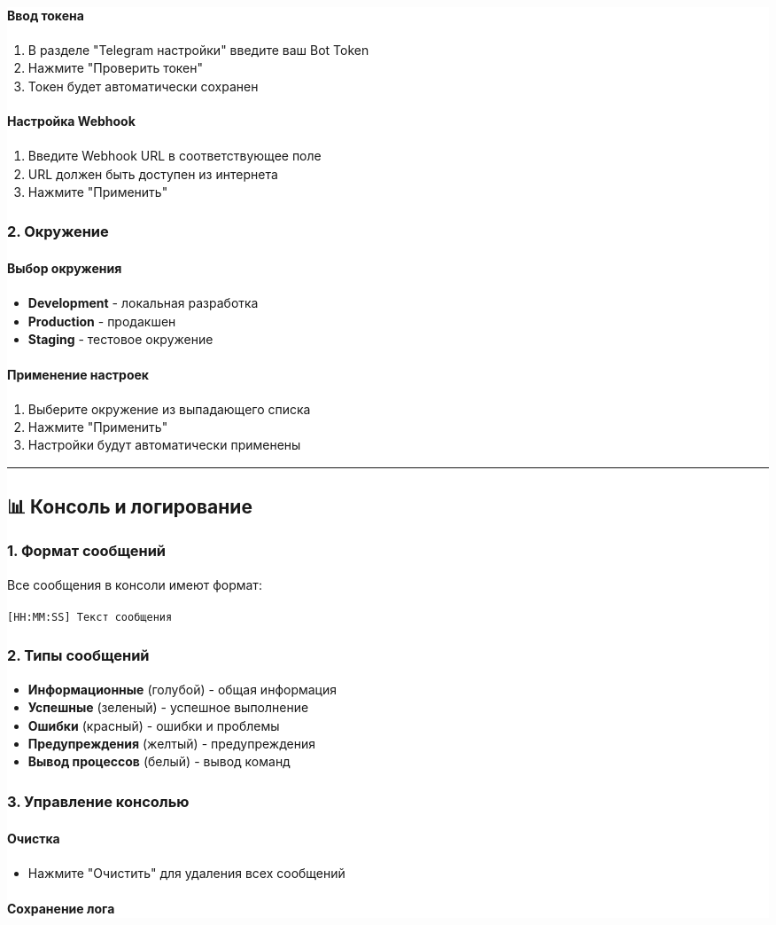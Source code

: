 #### Ввод токена

1. В разделе "Telegram настройки" введите ваш Bot Token
2. Нажмите "Проверить токен"
3. Токен будет автоматически сохранен

#### Настройка Webhook

1. Введите Webhook URL в соответствующее поле
2. URL должен быть доступен из интернета
3. Нажмите "Применить"

### 2. Окружение

#### Выбор окружения

- **Development** - локальная разработка
- **Production** - продакшен
- **Staging** - тестовое окружение

#### Применение настроек

1. Выберите окружение из выпадающего списка
2. Нажмите "Применить"
3. Настройки будут автоматически применены

---

## 📊 Консоль и логирование

### 1. Формат сообщений

Все сообщения в консоли имеют формат:

```
[HH:MM:SS] Текст сообщения
```

### 2. Типы сообщений

- **Информационные** (голубой) - общая информация
- **Успешные** (зеленый) - успешное выполнение
- **Ошибки** (красный) - ошибки и проблемы
- **Предупреждения** (желтый) - предупреждения
- **Вывод процессов** (белый) - вывод команд

### 3. Управление консолью

#### Очистка

- Нажмите "Очистить" для удаления всех сообщений

#### Сохранение лога
